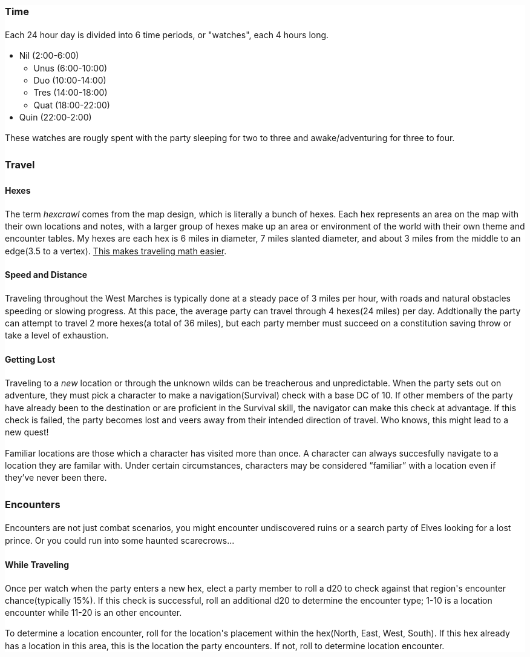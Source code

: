 ### Time
Each 24 hour day is divided into 6 time periods, or "watches", each 4 hours long.
  * Nil (2:00-6:00)
	* Unus (6:00-10:00)
	* Duo (10:00-14:00)
	* Tres (14:00-18:00)
	* Quat (18:00-22:00)
  * Quin (22:00-2:00)

These watches are rougly spent with the party sleeping for two to three and awake/adventuring for three to four.

### Travel

#### Hexes
The term *hexcrawl* comes from the map design, which is literally a bunch of hexes. Each hex represents an area on the map with their own locations and notes, with a larger group of hexes make up an area or environment of the world with their own theme and encounter tables. My hexes are each hex is 6 miles in diameter, 7 miles slanted diameter, and about 3 miles from the middle to an edge(3.5 to a vertex). <a target="_blank" href='http://steamtunnel.blogspot.ca/2009/12/in-praise-of-6-mile-hex.html'>This makes traveling math easier</a>.

#### Speed and Distance
Traveling throughout the West Marches is typically done at a steady pace of 3 miles per hour, with roads and natural obstacles speeding or slowing progress. At this pace, the average party can travel through 4 hexes(24 miles) per day. Addtionally the party can attempt to travel 2 more hexes(a total of 36 miles), but each party member must succeed on a constitution saving throw or take a level of exhaustion.

#### Getting Lost
Traveling to a *new* location or through the unknown wilds can be treacherous and unpredictable. When the party sets out on adventure, they must pick a character to make a navigation(Survival) check with a base DC of 10. If other members of the party have already been to the destination or are proficient in the Survival skill, the navigator can make this check at advantage. If this check is failed, the party becomes lost and veers away from their intended direction of travel. Who knows, this might lead to a new quest!

Familiar locations are those which a character has visited more than once. A character can always succesfully navigate to a location they are familar with. Under certain circumstances, characters may be considered “familiar” with a location even if they’ve never been there. 

### Encounters
Encounters are not just combat scenarios, you might encounter undiscovered ruins or a search party of Elves looking for a lost prince.  Or you could run into some haunted scarecrows...

#### While Traveling
Once per watch when the party enters a new hex, elect a party member to roll a d20 to check against that region's encounter chance(typically 15%). If this check is successful, roll an additional d20 to determine the encounter type; 1-10 is a location encounter while 11-20 is an other encounter.

To determine a location encounter, roll for the location's placement within the hex(North, East, West, South). If this hex already has a location in this area, this is the location the party encounters. If not, roll to determine location encounter.

